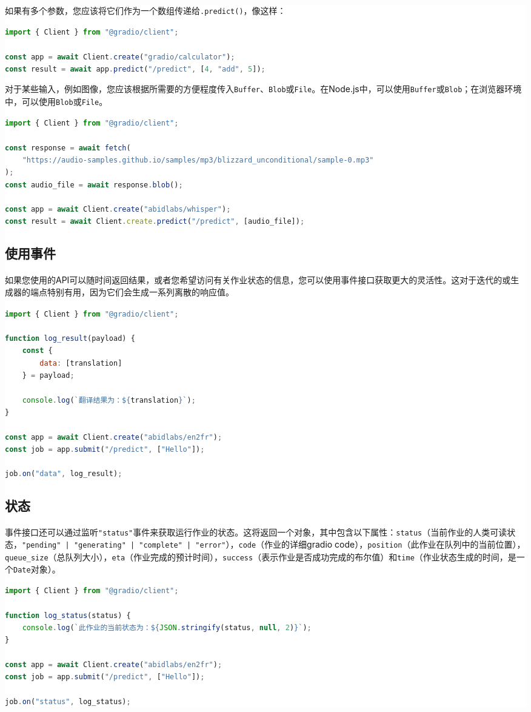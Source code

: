 如果有多个参数，您应该将它们作为一个数组传递给`.predict()`，像这样：

```js
import { Client } from "@gradio/client";

const app = await Client.create("gradio/calculator");
const result = await app.predict("/predict", [4, "add", 5]);
```

对于某些输入，例如图像，您应该根据所需要的方便程度传入`Buffer`、`Blob`或`File`。在Node.js中，可以使用`Buffer`或`Blob`；在浏览器环境中，可以使用`Blob`或`File`。

```js
import { Client } from "@gradio/client";

const response = await fetch(
	"https://audio-samples.github.io/samples/mp3/blizzard_unconditional/sample-0.mp3"
);
const audio_file = await response.blob();

const app = await Client.create("abidlabs/whisper");
const result = await Client.create.predict("/predict", [audio_file]);
```

## 使用事件

如果您使用的API可以随时间返回结果，或者您希望访问有关作业状态的信息，您可以使用事件接口获取更大的灵活性。这对于迭代的或生成器的端点特别有用，因为它们会生成一系列离散的响应值。

```js
import { Client } from "@gradio/client";

function log_result(payload) {
	const {
		data: [translation]
	} = payload;

	console.log(`翻译结果为：${translation}`);
}

const app = await Client.create("abidlabs/en2fr");
const job = app.submit("/predict", ["Hello"]);

job.on("data", log_result);
```

## 状态

事件接口还可以通过监听`"status"`事件来获取运行作业的状态。这将返回一个对象，其中包含以下属性：`status`（当前作业的人类可读状态，`"pending" | "generating" | "complete" | "error"`），`code`（作业的详细gradio code），`position`（此作业在队列中的当前位置），`queue_size`（总队列大小），`eta`（作业完成的预计时间），`success`（表示作业是否成功完成的布尔值）和`time`（作业状态生成的时间，是一个`Date`对象）。

```js
import { Client } from "@gradio/client";

function log_status(status) {
	console.log(`此作业的当前状态为：${JSON.stringify(status, null, 2)}`);
}

const app = await Client.create("abidlabs/en2fr");
const job = app.submit("/predict", ["Hello"]);

job.on("status", log_status);
```
